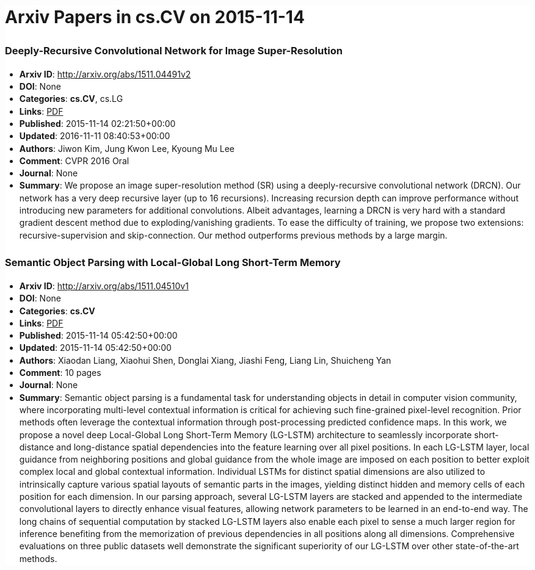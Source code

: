 # Arxiv Papers in cs.CV on 2015-11-14
### Deeply-Recursive Convolutional Network for Image Super-Resolution
- **Arxiv ID**: http://arxiv.org/abs/1511.04491v2
- **DOI**: None
- **Categories**: **cs.CV**, cs.LG
- **Links**: [PDF](http://arxiv.org/pdf/1511.04491v2)
- **Published**: 2015-11-14 02:21:50+00:00
- **Updated**: 2016-11-11 08:40:53+00:00
- **Authors**: Jiwon Kim, Jung Kwon Lee, Kyoung Mu Lee
- **Comment**: CVPR 2016 Oral
- **Journal**: None
- **Summary**: We propose an image super-resolution method (SR) using a deeply-recursive convolutional network (DRCN). Our network has a very deep recursive layer (up to 16 recursions). Increasing recursion depth can improve performance without introducing new parameters for additional convolutions. Albeit advantages, learning a DRCN is very hard with a standard gradient descent method due to exploding/vanishing gradients. To ease the difficulty of training, we propose two extensions: recursive-supervision and skip-connection. Our method outperforms previous methods by a large margin.



### Semantic Object Parsing with Local-Global Long Short-Term Memory
- **Arxiv ID**: http://arxiv.org/abs/1511.04510v1
- **DOI**: None
- **Categories**: **cs.CV**
- **Links**: [PDF](http://arxiv.org/pdf/1511.04510v1)
- **Published**: 2015-11-14 05:42:50+00:00
- **Updated**: 2015-11-14 05:42:50+00:00
- **Authors**: Xiaodan Liang, Xiaohui Shen, Donglai Xiang, Jiashi Feng, Liang Lin, Shuicheng Yan
- **Comment**: 10 pages
- **Journal**: None
- **Summary**: Semantic object parsing is a fundamental task for understanding objects in detail in computer vision community, where incorporating multi-level contextual information is critical for achieving such fine-grained pixel-level recognition. Prior methods often leverage the contextual information through post-processing predicted confidence maps. In this work, we propose a novel deep Local-Global Long Short-Term Memory (LG-LSTM) architecture to seamlessly incorporate short-distance and long-distance spatial dependencies into the feature learning over all pixel positions. In each LG-LSTM layer, local guidance from neighboring positions and global guidance from the whole image are imposed on each position to better exploit complex local and global contextual information. Individual LSTMs for distinct spatial dimensions are also utilized to intrinsically capture various spatial layouts of semantic parts in the images, yielding distinct hidden and memory cells of each position for each dimension. In our parsing approach, several LG-LSTM layers are stacked and appended to the intermediate convolutional layers to directly enhance visual features, allowing network parameters to be learned in an end-to-end way. The long chains of sequential computation by stacked LG-LSTM layers also enable each pixel to sense a much larger region for inference benefiting from the memorization of previous dependencies in all positions along all dimensions. Comprehensive evaluations on three public datasets well demonstrate the significant superiority of our LG-LSTM over other state-of-the-art methods.
